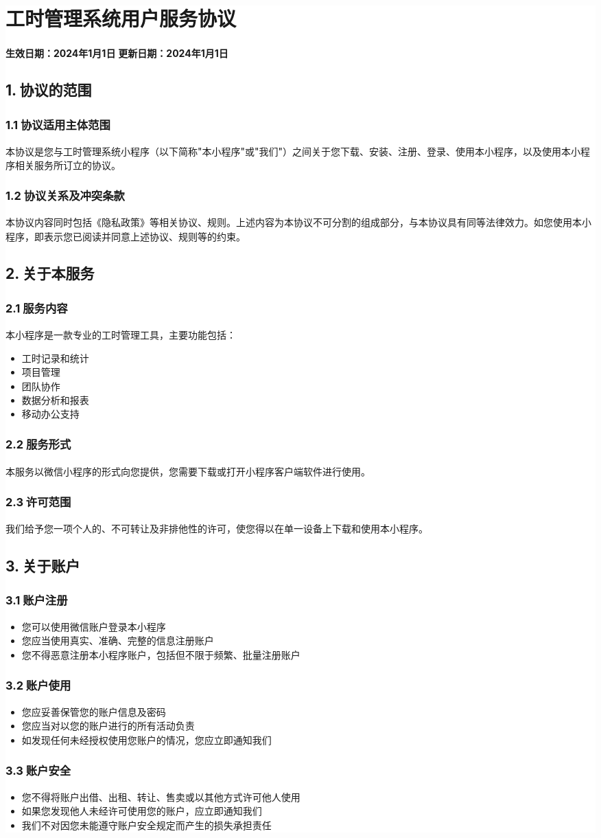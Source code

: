 # 工时管理系统用户服务协议

**生效日期：2024年1月1日**
**更新日期：2024年1月1日**

## 1. 协议的范围

### 1.1 协议适用主体范围
本协议是您与工时管理系统小程序（以下简称"本小程序"或"我们"）之间关于您下载、安装、注册、登录、使用本小程序，以及使用本小程序相关服务所订立的协议。

### 1.2 协议关系及冲突条款
本协议内容同时包括《隐私政策》等相关协议、规则。上述内容为本协议不可分割的组成部分，与本协议具有同等法律效力。如您使用本小程序，即表示您已阅读并同意上述协议、规则等的约束。

## 2. 关于本服务

### 2.1 服务内容
本小程序是一款专业的工时管理工具，主要功能包括：
- 工时记录和统计
- 项目管理
- 团队协作
- 数据分析和报表
- 移动办公支持

### 2.2 服务形式
本服务以微信小程序的形式向您提供，您需要下载或打开小程序客户端软件进行使用。

### 2.3 许可范围
我们给予您一项个人的、不可转让及非排他性的许可，使您得以在单一设备上下载和使用本小程序。

## 3. 关于账户

### 3.1 账户注册
- 您可以使用微信账户登录本小程序
- 您应当使用真实、准确、完整的信息注册账户
- 您不得恶意注册本小程序账户，包括但不限于频繁、批量注册账户

### 3.2 账户使用
- 您应妥善保管您的账户信息及密码
- 您应当对以您的账户进行的所有活动负责
- 如发现任何未经授权使用您账户的情况，您应立即通知我们

### 3.3 账户安全
- 您不得将账户出借、出租、转让、售卖或以其他方式许可他人使用
- 如果您发现他人未经许可使用您的账户，应立即通知我们
- 我们不对因您未能遵守账户安全规定而产生的损失承担责任
